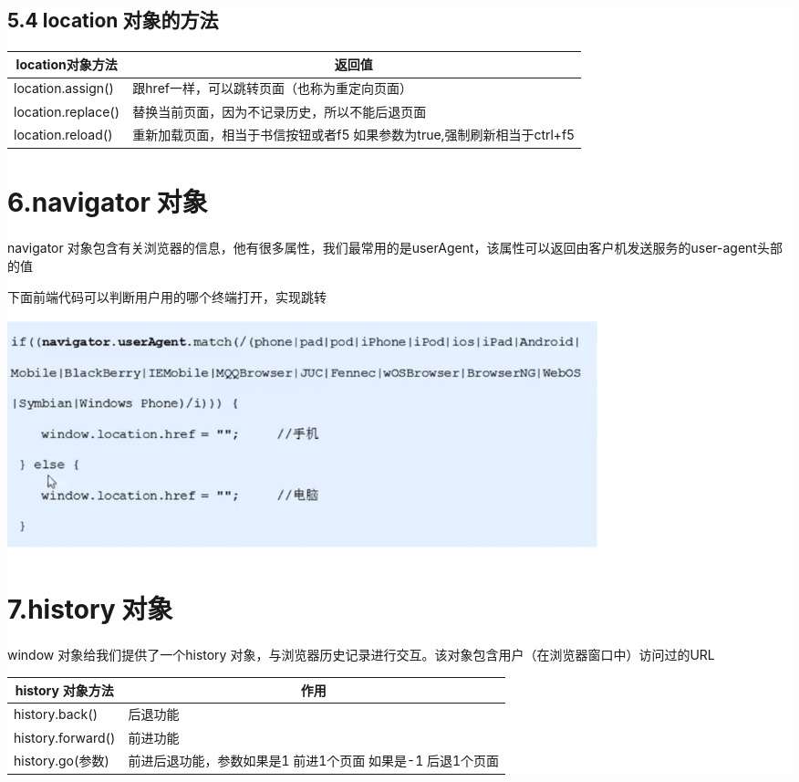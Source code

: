 ## 5.4 location 对象的方法

| location对象方法   | 返回值                                                       |
| ------------------ | ------------------------------------------------------------ |
| location.assign()  | 跟href一样，可以跳转页面（也称为重定向页面）                 |
| location.replace() | 替换当前页面，因为不记录历史，所以不能后退页面               |
| location.reload()  | 重新加载页面，相当于书信按钮或者f5       如果参数为true,强制刷新相当于ctrl+f5 |

# 6.navigator 对象

navigator 对象包含有关浏览器的信息，他有很多属性，我们最常用的是userAgent，该属性可以返回由客户机发送服务的user-agent头部的值

下面前端代码可以判断用户用的哪个终端打开，实现跳转

<img src="BOM.assets/image-20210926163543997.png" alt="image-20210926163543997" style="zoom:67%;" />

# 7.history 对象

window 对象给我们提供了一个history 对象，与浏览器历史记录进行交互。该对象包含用户（在浏览器窗口中）访问过的URL

| history 对象方法  | 作用                                                       |
| ----------------- | ---------------------------------------------------------- |
| history.back()    | 后退功能                                                   |
| history.forward() | 前进功能                                                   |
| history.go(参数)  | 前进后退功能，参数如果是1 前进1个页面 如果是-1 后退1个页面 |

